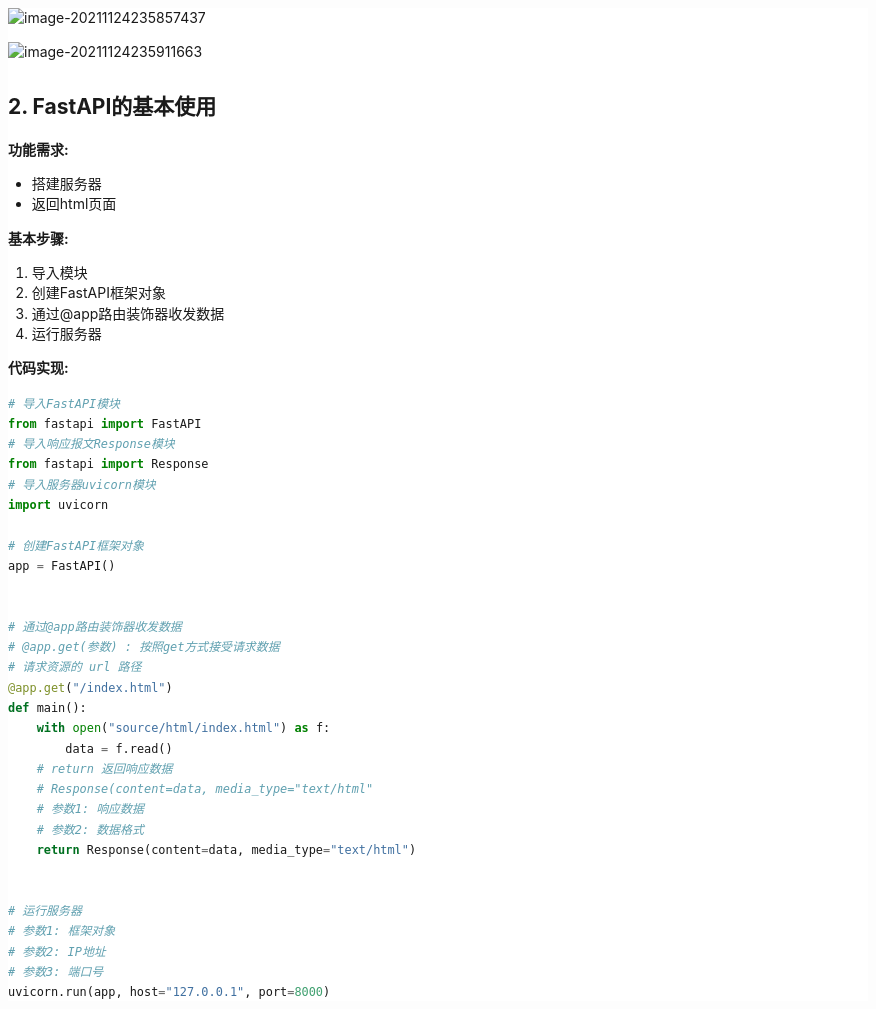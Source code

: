 ![image-20211124235857437](https://gitee.com/llshining/images/raw/master/img/202311151430047.png)

![image-20211124235911663](https://gitee.com/llshining/images/raw/master/img/202311151430706.png)

## 2. FastAPI的基本使用

**功能需求:**

- 搭建服务器
- 返回html页面

**基本步骤:**

1. 导入模块
2. 创建FastAPI框架对象
3. 通过@app路由装饰器收发数据
4. 运行服务器

**代码实现:**

```python
# 导入FastAPI模块
from fastapi import FastAPI
# 导入响应报文Response模块
from fastapi import Response
# 导入服务器uvicorn模块
import uvicorn

# 创建FastAPI框架对象
app = FastAPI()


# 通过@app路由装饰器收发数据
# @app.get(参数) : 按照get方式接受请求数据
# 请求资源的 url 路径
@app.get("/index.html")
def main():
    with open("source/html/index.html") as f:
        data = f.read()
    # return 返回响应数据
    # Response(content=data, media_type="text/html"
    # 参数1: 响应数据
    # 参数2: 数据格式
    return Response(content=data, media_type="text/html")


# 运行服务器
# 参数1: 框架对象
# 参数2: IP地址
# 参数3: 端口号
uvicorn.run(app, host="127.0.0.1", port=8000)
```

